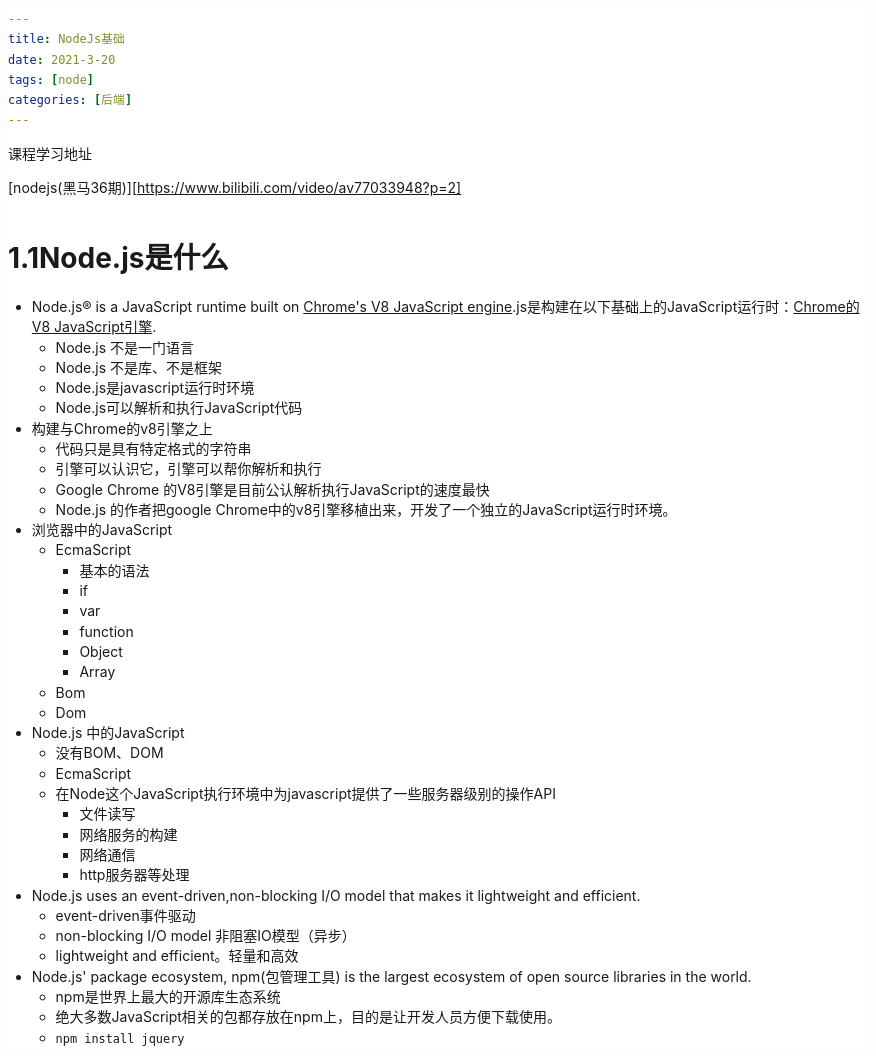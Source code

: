 ```yaml
---
title: NodeJs基础
date: 2021-3-20
tags: [node]
categories: [后端]
---
```



课程学习地址

[nodejs(黑马36期)][https://www.bilibili.com/video/av77033948?p=2]



# 1.1Node.js是什么

* Node.js® is a JavaScript runtime built on [Chrome's V8 JavaScript engine](https://v8.dev/).js是构建在以下基础上的JavaScript运行时：[Chrome的V8 JavaScript引擎](https://v8.dev/).
  * Node.js 不是一门语言
  * Node.js 不是库、不是框架
  * Node.js是javascript运行时环境
  * Node.js可以解析和执行JavaScript代码
* 构建与Chrome的v8引擎之上
  * 代码只是具有特定格式的字符串
  * 引擎可以认识它，引擎可以帮你解析和执行
  * Google Chrome 的V8引擎是目前公认解析执行JavaScript的速度最快
  * Node.js 的作者把google Chrome中的v8引擎移植出来，开发了一个独立的JavaScript运行时环境。
* 浏览器中的JavaScript
  * EcmaScript
    * 基本的语法
    * if
    * var
    * function
    * Object
    * Array
  * Bom
  * Dom
* Node.js 中的JavaScript
  * 没有BOM、DOM
  * EcmaScript
  * 在Node这个JavaScript执行环境中为javascript提供了一些服务器级别的操作API
    * 文件读写
    * 网络服务的构建
    * 网络通信
    * http服务器等处理
* Node.js uses an event-driven,non-blocking I/O model that makes it lightweight and efficient.
  * event-driven事件驱动
  * non-blocking I/O model 非阻塞IO模型（异步）
  * lightweight and efficient。轻量和高效
* Node.js' package ecosystem, npm(包管理工具) is the largest ecosystem of  open source libraries in the world.
  * npm是世界上最大的开源库生态系统
  * 绝大多数JavaScript相关的包都存放在npm上，目的是让开发人员方便下载使用。
  * `npm install jquery`
